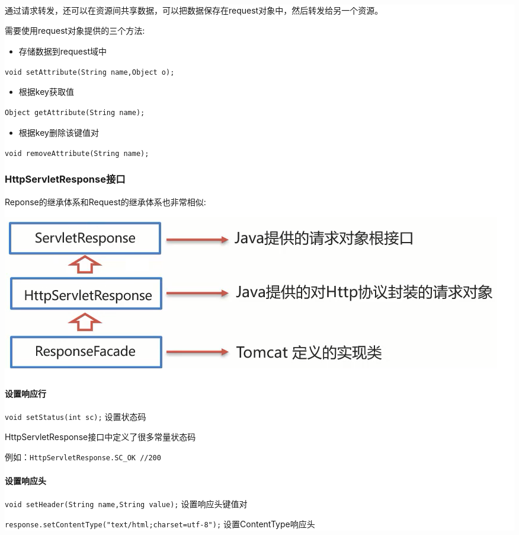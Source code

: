 

通过请求转发，还可以在资源间共享数据，可以把数据保存在request对象中，然后转发给另一个资源。

需要使用request对象提供的三个方法:

* 存储数据到request域中 

```
void setAttribute(String name,Object o);
```

* 根据key获取值

```
Object getAttribute(String name);
```

* 根据key删除该键值对

```
void removeAttribute(String name);
```



### HttpServletResponse接口

Reponse的继承体系和Request的继承体系也非常相似:

![image-20220713184708296](img/image-20220713184708296.png)

#### 设置响应行

`void setStatus(int sc);` 设置状态码

HttpServletResponse接口中定义了很多常量状态码

例如：`HttpServletResponse.SC_OK //200`



#### 设置响应头

`void setHeader(String name,String value);` 设置响应头键值对

`response.setContentType("text/html;charset=utf-8");` 设置ContentType响应头
